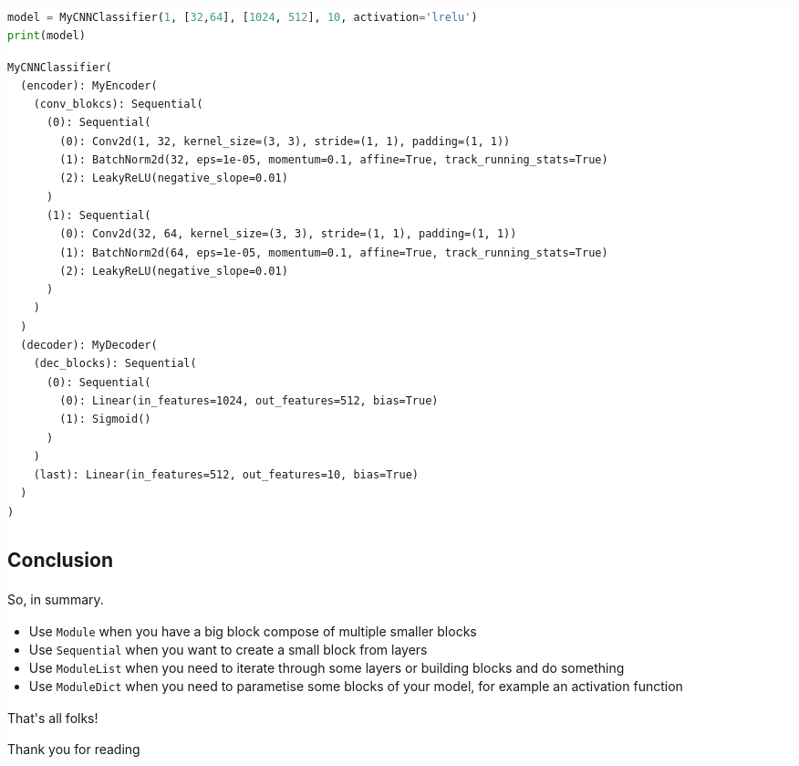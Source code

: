 ```python

```


```python
model = MyCNNClassifier(1, [32,64], [1024, 512], 10, activation='lrelu')
print(model)
```

    MyCNNClassifier(
      (encoder): MyEncoder(
        (conv_blokcs): Sequential(
          (0): Sequential(
            (0): Conv2d(1, 32, kernel_size=(3, 3), stride=(1, 1), padding=(1, 1))
            (1): BatchNorm2d(32, eps=1e-05, momentum=0.1, affine=True, track_running_stats=True)
            (2): LeakyReLU(negative_slope=0.01)
          )
          (1): Sequential(
            (0): Conv2d(32, 64, kernel_size=(3, 3), stride=(1, 1), padding=(1, 1))
            (1): BatchNorm2d(64, eps=1e-05, momentum=0.1, affine=True, track_running_stats=True)
            (2): LeakyReLU(negative_slope=0.01)
          )
        )
      )
      (decoder): MyDecoder(
        (dec_blocks): Sequential(
          (0): Sequential(
            (0): Linear(in_features=1024, out_features=512, bias=True)
            (1): Sigmoid()
          )
        )
        (last): Linear(in_features=512, out_features=10, bias=True)
      )
    )


## Conclusion
So, in summary.

- Use `Module` when you have a big block compose of multiple smaller blocks
- Use `Sequential` when you want to create a small block from layers
- Use `ModuleList` when you need to iterate through some layers or building blocks and do something
- Use `ModuleDict` when you need to parametise some blocks of your model, for example an activation function

That's all folks!

Thank you for reading


```python

```
